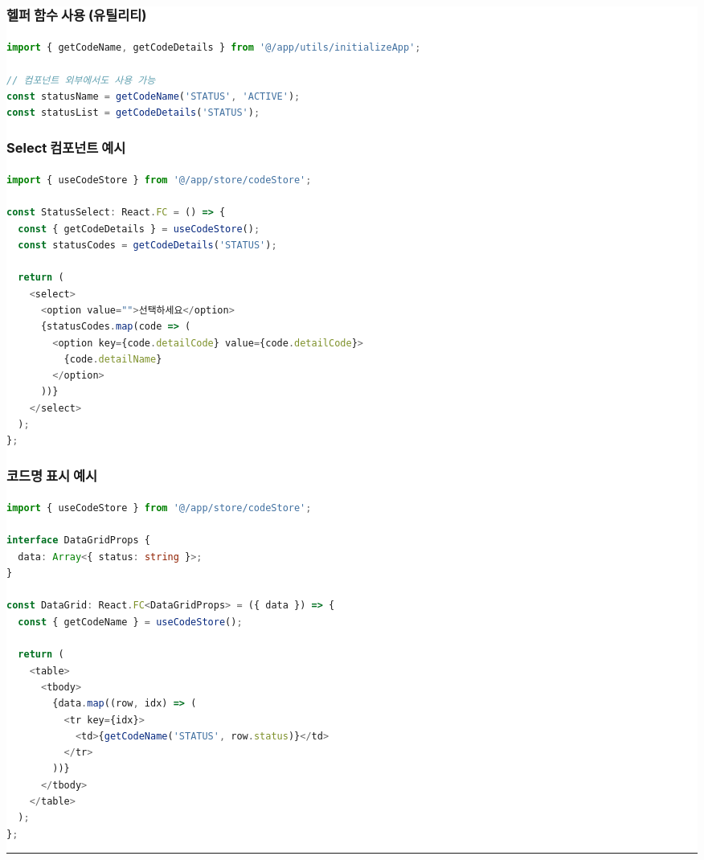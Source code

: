 ### 헬퍼 함수 사용 (유틸리티)

```typescript
import { getCodeName, getCodeDetails } from '@/app/utils/initializeApp';

// 컴포넌트 외부에서도 사용 가능
const statusName = getCodeName('STATUS', 'ACTIVE');
const statusList = getCodeDetails('STATUS');
```

### Select 컴포넌트 예시

```typescript
import { useCodeStore } from '@/app/store/codeStore';

const StatusSelect: React.FC = () => {
  const { getCodeDetails } = useCodeStore();
  const statusCodes = getCodeDetails('STATUS');

  return (
    <select>
      <option value="">선택하세요</option>
      {statusCodes.map(code => (
        <option key={code.detailCode} value={code.detailCode}>
          {code.detailName}
        </option>
      ))}
    </select>
  );
};
```

### 코드명 표시 예시

```typescript
import { useCodeStore } from '@/app/store/codeStore';

interface DataGridProps {
  data: Array<{ status: string }>;
}

const DataGrid: React.FC<DataGridProps> = ({ data }) => {
  const { getCodeName } = useCodeStore();

  return (
    <table>
      <tbody>
        {data.map((row, idx) => (
          <tr key={idx}>
            <td>{getCodeName('STATUS', row.status)}</td>
          </tr>
        ))}
      </tbody>
    </table>
  );
};
```

---